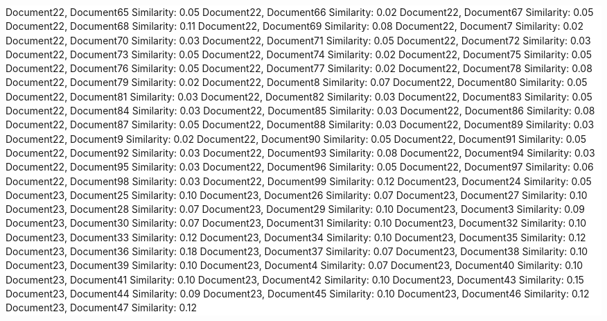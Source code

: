 Document22, Document65	Similarity: 0.05
Document22, Document66	Similarity: 0.02
Document22, Document67	Similarity: 0.05
Document22, Document68	Similarity: 0.11
Document22, Document69	Similarity: 0.08
Document22, Document7	Similarity: 0.02
Document22, Document70	Similarity: 0.03
Document22, Document71	Similarity: 0.05
Document22, Document72	Similarity: 0.03
Document22, Document73	Similarity: 0.05
Document22, Document74	Similarity: 0.02
Document22, Document75	Similarity: 0.05
Document22, Document76	Similarity: 0.05
Document22, Document77	Similarity: 0.02
Document22, Document78	Similarity: 0.08
Document22, Document79	Similarity: 0.02
Document22, Document8	Similarity: 0.07
Document22, Document80	Similarity: 0.05
Document22, Document81	Similarity: 0.03
Document22, Document82	Similarity: 0.03
Document22, Document83	Similarity: 0.05
Document22, Document84	Similarity: 0.03
Document22, Document85	Similarity: 0.03
Document22, Document86	Similarity: 0.08
Document22, Document87	Similarity: 0.05
Document22, Document88	Similarity: 0.03
Document22, Document89	Similarity: 0.03
Document22, Document9	Similarity: 0.02
Document22, Document90	Similarity: 0.05
Document22, Document91	Similarity: 0.05
Document22, Document92	Similarity: 0.03
Document22, Document93	Similarity: 0.08
Document22, Document94	Similarity: 0.03
Document22, Document95	Similarity: 0.03
Document22, Document96	Similarity: 0.05
Document22, Document97	Similarity: 0.06
Document22, Document98	Similarity: 0.03
Document22, Document99	Similarity: 0.12
Document23, Document24	Similarity: 0.05
Document23, Document25	Similarity: 0.10
Document23, Document26	Similarity: 0.07
Document23, Document27	Similarity: 0.10
Document23, Document28	Similarity: 0.07
Document23, Document29	Similarity: 0.10
Document23, Document3	Similarity: 0.09
Document23, Document30	Similarity: 0.07
Document23, Document31	Similarity: 0.10
Document23, Document32	Similarity: 0.10
Document23, Document33	Similarity: 0.12
Document23, Document34	Similarity: 0.10
Document23, Document35	Similarity: 0.12
Document23, Document36	Similarity: 0.18
Document23, Document37	Similarity: 0.07
Document23, Document38	Similarity: 0.10
Document23, Document39	Similarity: 0.10
Document23, Document4	Similarity: 0.07
Document23, Document40	Similarity: 0.10
Document23, Document41	Similarity: 0.10
Document23, Document42	Similarity: 0.10
Document23, Document43	Similarity: 0.15
Document23, Document44	Similarity: 0.09
Document23, Document45	Similarity: 0.10
Document23, Document46	Similarity: 0.12
Document23, Document47	Similarity: 0.12